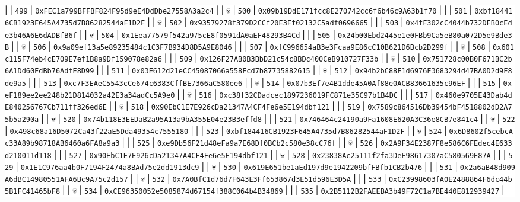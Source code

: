 |  | `499` | `0xFEC1a799BFFBF824F95d9eE4DdDbe27558A3a2c4` |
| 💀 | `500` | `0x09b19DdE171fcc8E270742cc6f6b46c9A63b1f70` |
|  | `501` | `0xbf184416CB1923F645A4735d7B86282544aF1D2F` |
| 💀 | `502` | `0x93579278f379D2CCf20E3Ff02132C5adf0696665` |
|  | `503` | `0x4fF302cC4044b732DFB0cEde3b46A6E6dADBfB6f` |
| 💀 | `504` | `0x1Eea77579f542a975cE8f0591dA0aEF48293B4Cd` |
|  | `505` | `0x24b00Ebd2445e1e0FBb9Ca5eB80a072D5e9Bde3B` |
| 💀 | `506` | `0x9a09ef13a5e89235484c1C3F7B934D8D5A9E8046` |
|  | `507` | `0xfC996654aB3e3Fcaa9E86cC10B621D6Bcb2D299f` |
| 💀 | `508` | `0x601c115F74eb4cE709E7ef1B8a9Df159078e82a6` |
|  | `509` | `0x126F27AB0B3BbD21c54c8BDc400CeB910727F33b` |
| 💀 | `510` | `0x751728c00B0F671BC2b6A1Dd60FdBb76AdfE8D99` |
|  | `511` | `0x03E612d21eCC45087066a558Fcd7b87735882615` |
| 💀 | `512` | `0x94b2bC88F1d6976F3683294d47BA0D2d9F8de9a5` |
|  | `513` | `0xc7F3EAeC5543cCe674c6383CffBE7366aC580ee6` |
| 💀 | `514` | `0x07b3Ef7e4B1dde45A0Af88e0ACB83661635c96EF` |
|  | `515` | `0xeF189ee2ee248b21D814032a42E3a34adCc5A9e0` |
| 💀 | `516` | `0xc38f32CDadcec1897236019FC871e35C97b1B4DC` |
|  | `517` | `0x460e9705E43Dab4dE840256767Cb711ff326ed6E` |
| 💀 | `518` | `0x90EbC1E7E926cDa21347A4CF4Fe6e5E194dbf121` |
|  | `519` | `0x7589c864516Db39454bF4518802dD2A75b5a290a` |
| 💀 | `520` | `0x74b118E3EEDaB2a95A13a9bA355E04e23B3effd8` |
|  | `521` | `0x746464c24190a9Fa1608E620A3C36e8CB7e841c4` |
| 💀 | `522` | `0x498c68a16D5072Ca43f22aE5Dda49354c7555180` |
|  | `523` | `0xbf184416CB1923F645A4735d7B86282544aF1D2F` |
| 💀 | `524` | `0x6D8602f5cebcAc33A89b98718AB6460a6FA8a9a3` |
|  | `525` | `0xe9Db56F21d48eFa9a7E68Df0BCb2c580e38cC76f` |
| 💀 | `526` | `0x2A9F34E2387F8e586C6FEdec4E633d210011d118` |
|  | `527` | `0x90EbC1E7E926cDa21347A4CF4Fe6e5E194dbf121` |
| 💀 | `528` | `0x23838Ac25111f2fa3DeE98617307aC580569E87A` |
|  | `529` | `0x1E1C976aa4b0F7194F2474a8BAd75e2dd1913dc9` |
| 💀 | `530` | `0x619E651be1aEd197d9e1942209bfFBfb1CB2b476` |
|  | `531` | `0x2a6aB48d909A6dBC14980551AFA6Bc9A75c2d157` |
| 💀 | `532` | `0x7A0BfC1d76d7F643E3Ff653867d3E51d596E3D5A` |
|  | `533` | `0xC23998603fA0E2488864F6dc44b5B1FC41465bF8` |
| 💀 | `534` | `0xCE96350052e5085874d67154f388C064b4B34869` |
|  | `535` | `0x2B5112B2FAEEBA3b49F72C1a7BE440E812939427` |